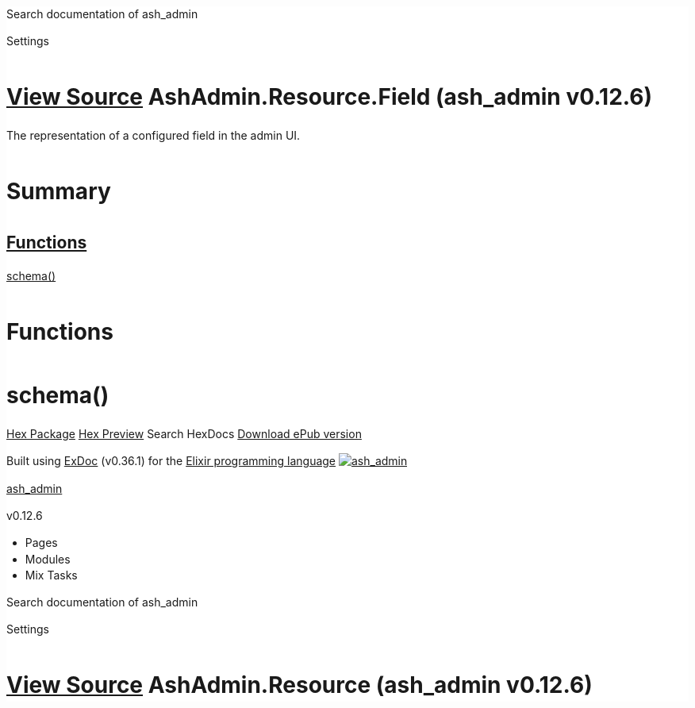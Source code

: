 


Search documentation of ash\_admin

Settings

# [View Source](https://github.com/ash-project/ash_admin/blob/v0.12.6/lib/ash_admin/resource/field.ex#L1 "View Source") AshAdmin.Resource.Field (ash\_admin v0.12.6)

The representation of a configured field in the admin UI.

# [](AshAdmin.Resource.Field.html#summary)Summary

## [Functions](AshAdmin.Resource.Field.html#functions)

[schema()](AshAdmin.Resource.Field.html#schema/0)

# [](AshAdmin.Resource.Field.html#functions)Functions

[](AshAdmin.Resource.Field.html#schema/0)

# schema()

[](https://github.com/ash-project/ash_admin/blob/v0.12.6/lib/ash_admin/resource/field.ex#L21)

[Hex Package](https://hex.pm/packages/ash_admin/0.12.6) [Hex Preview](https://preview.hex.pm/preview/ash_admin/0.12.6) Search HexDocs [Download ePub version](ash_admin.epub "ePub version")

Built using [ExDoc](https://github.com/elixir-lang/ex_doc "ExDoc") (v0.36.1) for the [Elixir programming language](https://elixir-lang.org "Elixir")
[![ash_admin](assets/logo.png)](https://github.com/ash-project/ash_admin)

[ash\_admin](https://github.com/ash-project/ash_admin)

v0.12.6

- Pages
- Modules
- Mix Tasks







Search documentation of ash\_admin

Settings

# [View Source](https://github.com/ash-project/ash_admin/blob/v0.12.6/lib/ash_admin/resource/resource.ex#L1 "View Source") AshAdmin.Resource (ash\_admin v0.12.6)
